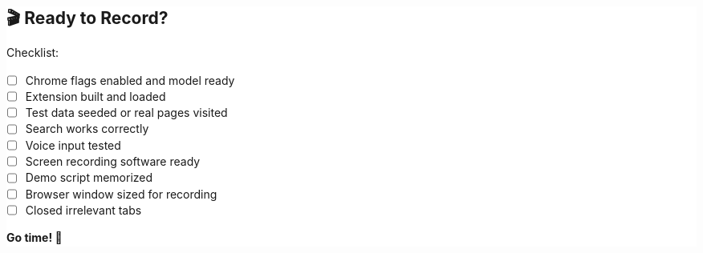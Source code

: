 ## 🎬 Ready to Record?

Checklist:
- [ ] Chrome flags enabled and model ready
- [ ] Extension built and loaded
- [ ] Test data seeded or real pages visited
- [ ] Search works correctly
- [ ] Voice input tested
- [ ] Screen recording software ready
- [ ] Demo script memorized
- [ ] Browser window sized for recording
- [ ] Closed irrelevant tabs

**Go time! 🚀**

